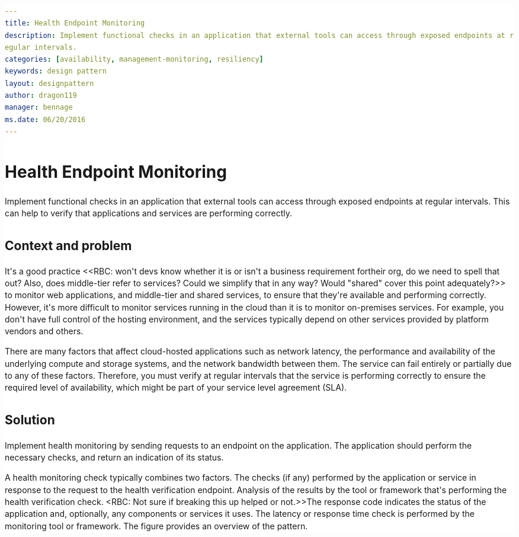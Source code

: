 ```yaml
---
title: Health Endpoint Monitoring 
description: Implement functional checks in an application that external tools can access through exposed endpoints at regular intervals.
categories: [availability, management-monitoring, resiliency]
keywords: design pattern
layout: designpattern
author: dragon119
manager: bennage
ms.date: 06/20/2016
---
```

   
# Health Endpoint Monitoring

Implement functional checks in an application that external tools can access through exposed endpoints at regular intervals. This can help to verify that applications and services are performing correctly.

## Context and problem

It's a good practice <<RBC: won't devs know whether it is or isn't a business requirement fortheir org, do we need to spell that out? Also, does middle-tier refer to services? Could we simplify that in any way? Would "shared" cover this point adequately?>> to monitor web applications, and middle-tier and shared services, to ensure that they're available and performing correctly. However, it's more difficult to monitor services running in the cloud than it is to monitor on-premises services. For example, you don't have full control of the hosting environment, and the services typically depend on other services provided by platform vendors and others. 

There are many factors that affect cloud-hosted applications such as network latency, the performance and availability of the underlying compute and storage systems, and the network bandwidth between them. The service can fail entirely or partially due to any of these factors. Therefore, you must verify at regular intervals that the service is performing correctly to ensure the required level of availability, which might be part of your service level agreement (SLA).

## Solution

Implement health monitoring by sending requests to an endpoint on the application. The application should perform the necessary checks, and return an indication of its status. 

A health monitoring check typically combines two factors. The checks (if any) performed by the application or service in response to the request to the health verification endpoint. Analysis of the results by the tool or framework that's performing the health verification check. <RBC: Not sure if breaking this up helped or not.>>The response code indicates the status of the application and, optionally, any components or services it uses. The latency or response time check is performed by the monitoring tool or framework. The figure provides an overview of the pattern.


[portal-alerts]: https://azure.microsoft.com/documentation/articles/insights-receive-alert-notifications/